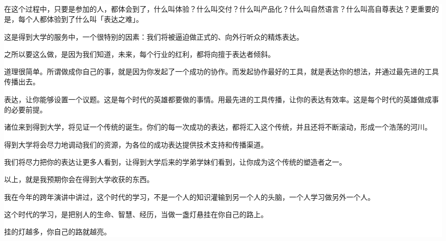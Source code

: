 在这个过程中，只要是参加的人，都体会到了，什么叫体验？什么叫交付？什么叫产品化？什么叫自然语言？什么叫高自尊表达？更重要的是，每个人都体验到了什么叫「表达之难」。

这是得到大学的服务中，一个很特别的因素：我们将被逼迫做正式的、向外行听众的精炼表达。

之所以要这么做，是因为我们知道，未来，每个行业的红利，都将向擅于表达者倾斜。

道理很简单。所谓做成你自己的事，就是因为你发起了一个成功的协作。而发起协作最好的工具，就是表达你的想法，并通过最先进的工具传播出去。

表达，让你能够设置一个议题。这是每个时代的英雄都要做的事情。用最先进的工具传播，让你的表达有效率。这是每个时代的英雄做成事的必要前提。

诸位来到得到大学，将见证一个传统的诞生。你们的每一次成功的表达，都将汇入这个传统，并且还将不断滚动，形成一个浩荡的河川。

得到大学将会尽力地调动我们的资源，为各位的成功表达提供技术支持和传播渠道。

我们将尽力把你的表达让更多人看到，让得到大学后来的学弟学妹们看到，让你成为这个传统的塑造者之一。

以上，就是我预期你会在得到大学收获的东西。

我在今年的跨年演讲中讲过，这个时代的学习，不是一个人的知识灌输到另一个人的头脑，一个人学习做另外一个人。

这个时代的学习，是把别人的生命、智慧、经历，当做一盏灯悬挂在你自己的路上。

挂的灯越多，你自己的路就越亮。


